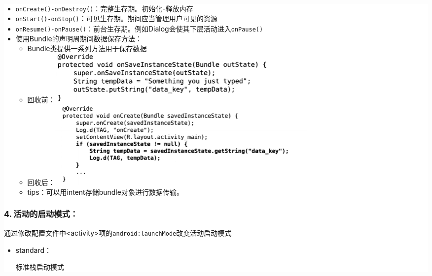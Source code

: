 - `onCreate()-onDestroy()`：完整生存期。初始化-释放内存
- `onStart()-onStop()`：可见生存期。期间应当管理用户可见的资源
- `onResume()-onPause()`：前台生存期。例如Dialog会使其下层活动进入`onPause()`
- 使用Bundle的声明周期间数据保存方法：
  - Bundle类提供一系列方法用于保存数据
  - 回收前：<img src="Android第一行代码-学习笔记/image-20201031164025983.png" alt="image-20201031164025983" style="zoom:50%;" />
  - 回收后：<img src="Android第一行代码-学习笔记/image-20201031164059836.png" alt="image-20201031164059836" style="zoom:50%;" />
  - tips：可以用intent存储bundle对象进行数据传输。

### 4. 活动的启动模式：

通过修改配置文件中<activity\>项的`android:launchMode`改变活动启动模式

- standard：

  标准栈启动模式
